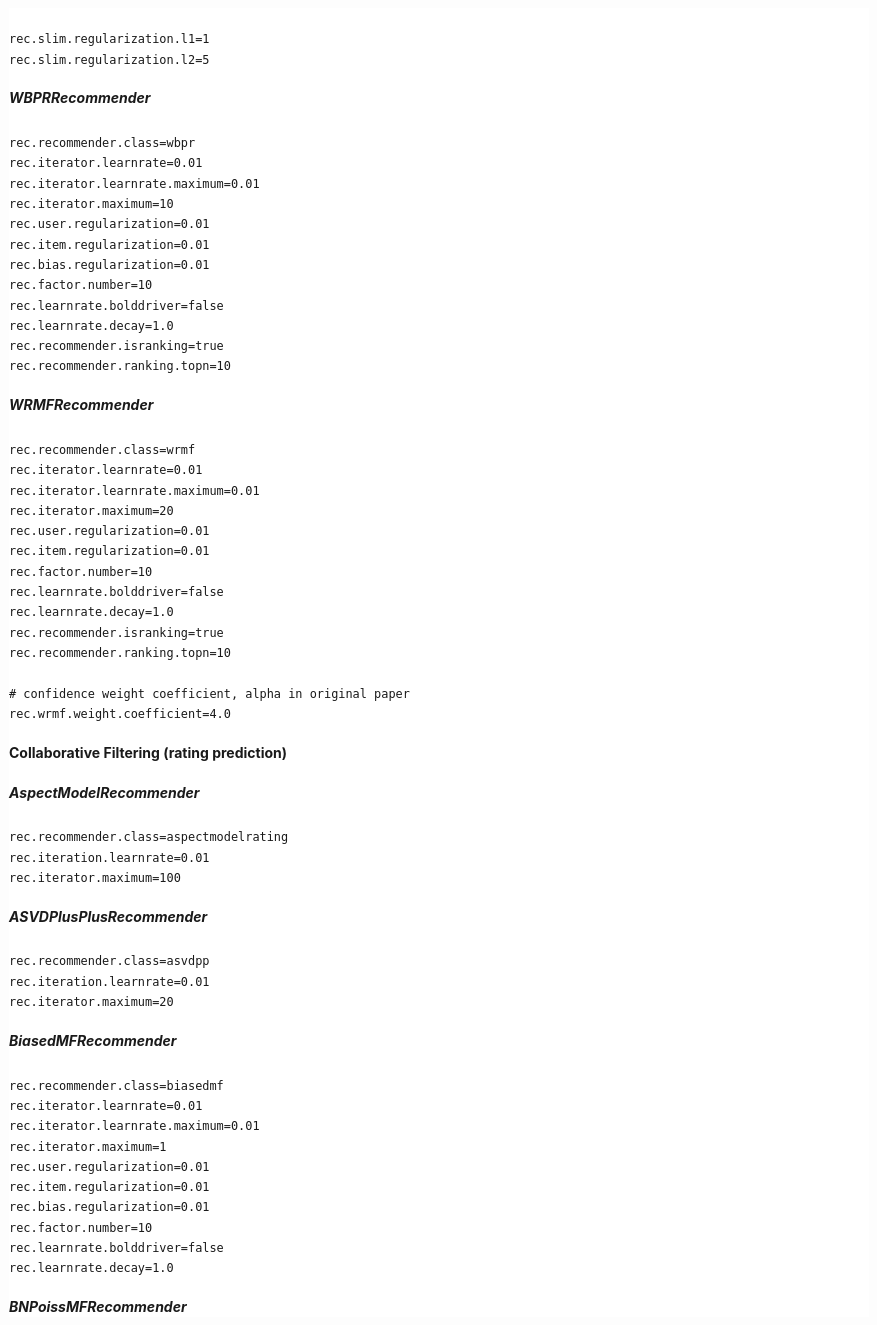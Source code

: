 ```

rec.slim.regularization.l1=1
rec.slim.regularization.l2=5
```
##### WBPRRecommender
```
rec.recommender.class=wbpr
rec.iterator.learnrate=0.01
rec.iterator.learnrate.maximum=0.01
rec.iterator.maximum=10
rec.user.regularization=0.01
rec.item.regularization=0.01
rec.bias.regularization=0.01
rec.factor.number=10
rec.learnrate.bolddriver=false
rec.learnrate.decay=1.0
rec.recommender.isranking=true
rec.recommender.ranking.topn=10
```
##### WRMFRecommender
```
rec.recommender.class=wrmf
rec.iterator.learnrate=0.01
rec.iterator.learnrate.maximum=0.01
rec.iterator.maximum=20
rec.user.regularization=0.01
rec.item.regularization=0.01
rec.factor.number=10
rec.learnrate.bolddriver=false
rec.learnrate.decay=1.0
rec.recommender.isranking=true
rec.recommender.ranking.topn=10

# confidence weight coefficient, alpha in original paper
rec.wrmf.weight.coefficient=4.0
```
#### Collaborative Filtering (rating prediction)
##### AspectModelRecommender
```
rec.recommender.class=aspectmodelrating
rec.iteration.learnrate=0.01
rec.iterator.maximum=100
```
##### ASVDPlusPlusRecommender
```
rec.recommender.class=asvdpp
rec.iteration.learnrate=0.01
rec.iterator.maximum=20
```
##### BiasedMFRecommender
```
rec.recommender.class=biasedmf
rec.iterator.learnrate=0.01
rec.iterator.learnrate.maximum=0.01
rec.iterator.maximum=1
rec.user.regularization=0.01
rec.item.regularization=0.01
rec.bias.regularization=0.01
rec.factor.number=10
rec.learnrate.bolddriver=false
rec.learnrate.decay=1.0
```
##### BNPoissMFRecommender